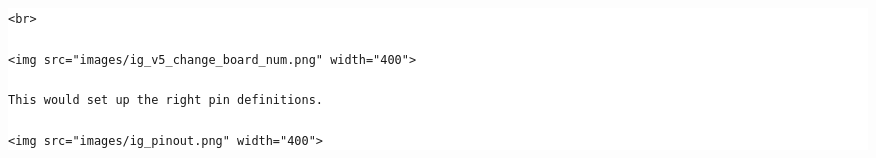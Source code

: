     <br>

    <img src="images/ig_v5_change_board_num.png" width="400">

    This would set up the right pin definitions.

    <img src="images/ig_pinout.png" width="400">
